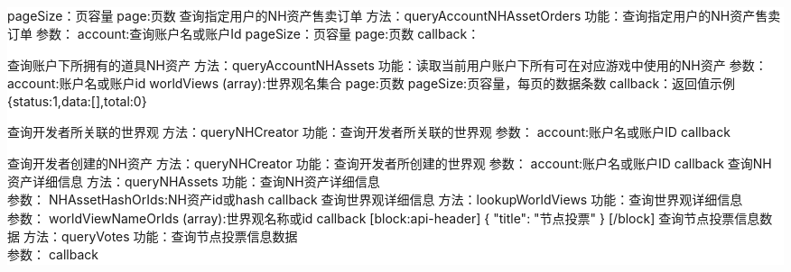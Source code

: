 pageSize：页容量
page:页数
查询指定用户的NH资产售卖订单
方法：queryAccountNHAssetOrders
功能：查询指定用户的NH资产售卖订单
参数：
account:查询账户名或账户Id
pageSize：页容量
page:页数
callback：

查询账户下所拥有的道具NH资产
方法：queryAccountNHAssets
功能：读取当前用户账户下所有可在对应游戏中使用的NH资产
参数：
account:账户名或账户id
worldViews (array):世界观名集合
page:页数
pageSize:页容量，每页的数据条数
callback：返回值示例{status:1,data:[],total:0}

查询开发者所关联的世界观
方法：queryNHCreator
功能：查询开发者所关联的世界观	
参数：
account:账户名或账户ID
callback

查询开发者创建的NH资产
方法：queryNHCreator
功能：查询开发者所创建的世界观	
参数：
account:账户名或账户ID
callback
查询NH资产详细信息
方法：queryNHAssets
功能：查询NH资产详细信息	
参数：
NHAssetHashOrIds:NH资产id或hash
callback
查询世界观详细信息
方法：lookupWorldViews
功能：查询世界观详细信息	
参数：
worldViewNameOrIds (array):世界观名称或id
callback
[block:api-header]
{
  "title": "节点投票"
}
[/block]
查询节点投票信息数据
方法：queryVotes
功能：查询节点投票信息数据	
参数：
callback
